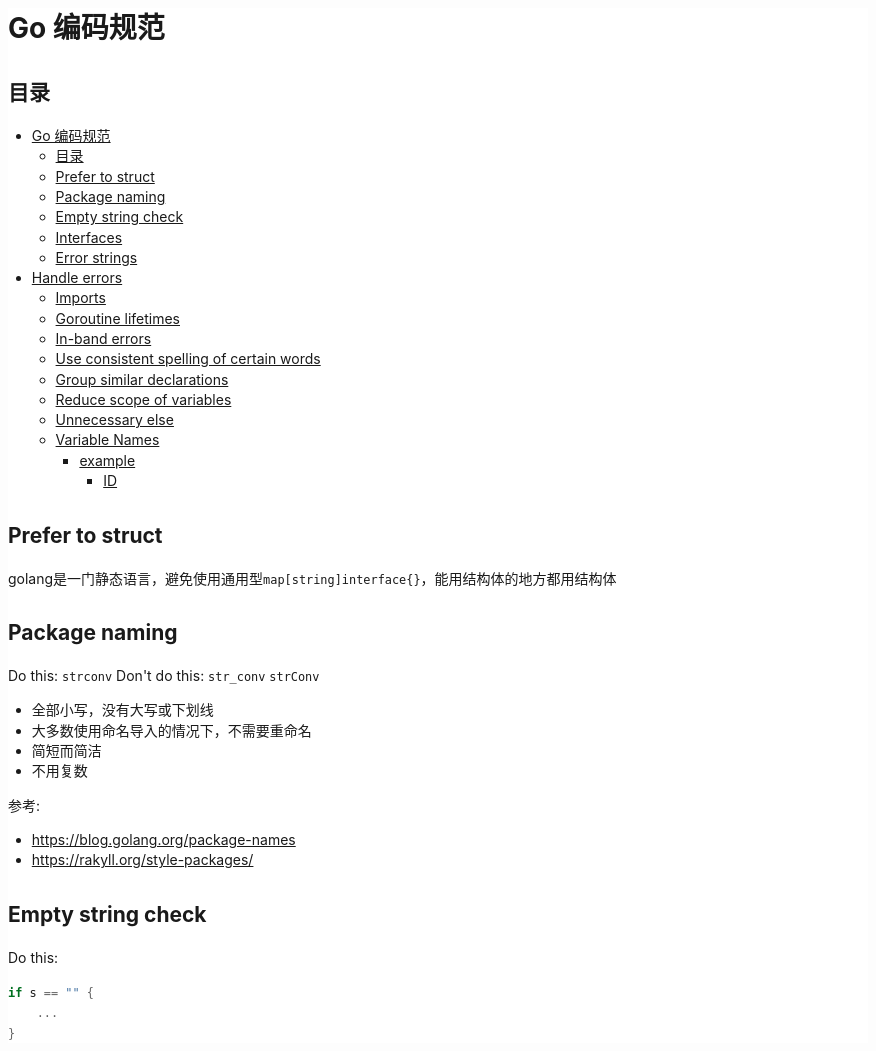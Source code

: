 # Go 编码规范

## 目录

- [Go 编码规范](#go-编码规范)
	- [目录](#目录)
	- [Prefer to struct](#prefer-to-struct)
	- [Package naming](#package-naming)
	- [Empty string check](#empty-string-check)
	- [Interfaces](#interfaces)
	- [Error strings](#error-strings)
- [Handle errors](#handle-errors)
	- [Imports](#imports)
	- [Goroutine lifetimes](#goroutine-lifetimes)
	- [In-band errors](#in-band-errors)
	- [Use consistent spelling of certain words](#use-consistent-spelling-of-certain-words)
	- [Group similar declarations](#group-similar-declarations)
	- [Reduce scope of variables](#reduce-scope-of-variables)
	- [Unnecessary else](#unnecessary-else)
	- [Variable Names](#variable-names)
		- [example](#example)
			- [ID](#id)


## Prefer to struct

golang是一门静态语言，避免使用通用型`map[string]interface{}`，能用结构体的地方都用结构体

## Package naming

Do this: `strconv`
Don't do this: `str_conv` `strConv`

- 全部小写，没有大写或下划线
- 大多数使用命名导入的情况下，不需要重命名
- 简短而简洁
- 不用复数

参考:
- https://blog.golang.org/package-names
- https://rakyll.org/style-packages/


## Empty string check

Do this:

```go
if s == "" {
	...
}
```
